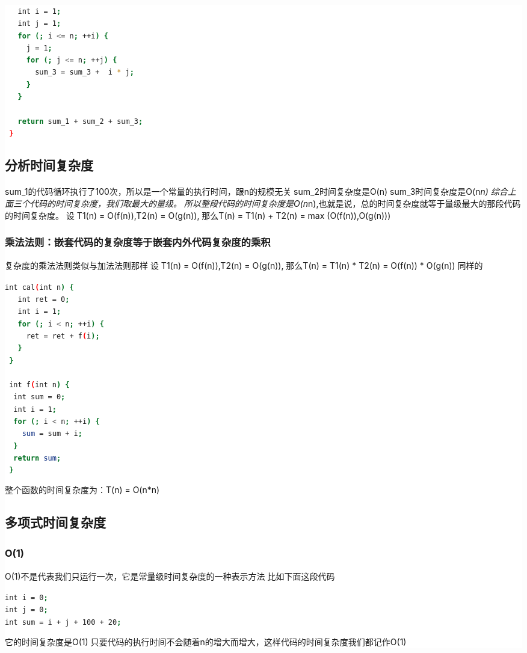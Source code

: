 ``` bash
   int i = 1;
   int j = 1;
   for (; i <= n; ++i) {
     j = 1; 
     for (; j <= n; ++j) {
       sum_3 = sum_3 +  i * j;
     }
   }
 
   return sum_1 + sum_2 + sum_3;
 }
```
## 分析时间复杂度
sum_1的代码循环执行了100次，所以是一个常量的执行时间，跟n的规模无关
sum_2时间复杂度是O(n)
sum_3时间复杂度是O(n*n)
综合上面三个代码的时间复杂度，我们取最大的量级。
所以整段代码的时间复杂度是O(n*n),也就是说，总的时间复杂度就等于量级最大的那段代码的时间复杂度。
设 T1(n) = O(f(n)),T2(n) = O(g(n)),
那么T(n) = T1(n) + T2(n) = max (O(f(n)),O(g(n)))

### 乘法法则：嵌套代码的复杂度等于嵌套内外代码复杂度的乘积
复杂度的乘法法则类似与加法法则那样
设 T1(n) = O(f(n)),T2(n) = O(g(n)),
那么T(n) = T1(n) * T2(n) = O(f(n)) * O(g(n))
同样的
``` bash
int cal(int n) {
   int ret = 0; 
   int i = 1;
   for (; i < n; ++i) {
     ret = ret + f(i);
   } 
 } 
 
 int f(int n) {
  int sum = 0;
  int i = 1;
  for (; i < n; ++i) {
    sum = sum + i;
  } 
  return sum;
 }

```
整个函数的时间复杂度为：T(n) = O(n*n)

## 多项式时间复杂度
### O(1)
O(1)不是代表我们只运行一次，它是常量级时间复杂度的一种表示方法
比如下面这段代码
``` bash
int i = 0;
int j = 0;
int sum = i + j + 100 + 20;

```
它的时间复杂度是O(1)
只要代码的执行时间不会随着n的增大而增大，这样代码的时间复杂度我们都记作O(1)
